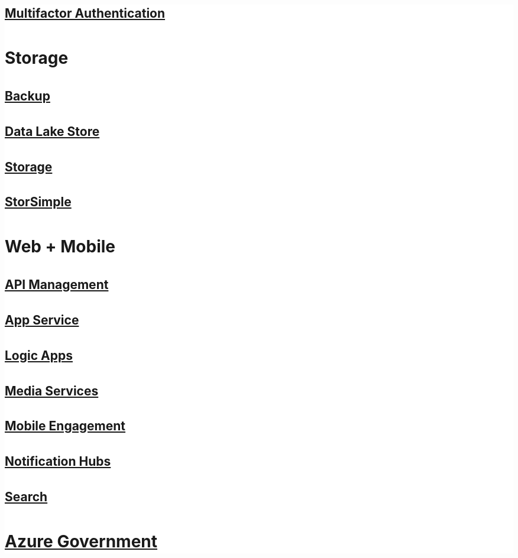 ## [Multifactor Authentication](/azure/multi-factor-authentication/)

# Storage
## [Backup](/azure/backup/)
## [Data Lake Store](/azure/data-lake-store/)
## [Storage](/azure/storage/)
## [StorSimple](/azure/storsimple/)

# Web + Mobile
## [API Management](/azure/api-management/)
## [App Service](/azure/app-service/)
## [Logic Apps](/azure/app-service-logic/)
## [Media Services](/azure/media-services/)
## [Mobile Engagement](/azure/mobile-engagement/)
## [Notification Hubs](/azure/notification-hubs/)
## [Search](/azure/search/)
# [Azure Government](/azure/azure-government/)
